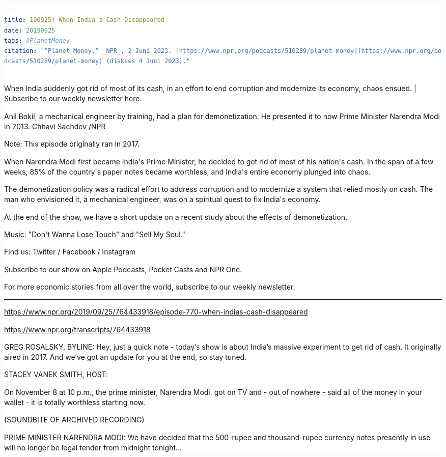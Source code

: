 ```yaml
---
title: 190925) When India's Cash Disappeared
date: 20190925
tags: #PlanetMoney
citation: "“Planet Money,” _NPR_, 2 Juni 2023. [https://www.npr.org/podcasts/510289/planet-money](https://www.npr.org/podcasts/510289/planet-money) (diakses 4 Juni 2023)."
---
```


When India suddenly got rid of most of its cash, in an effort to end corruption and modernize its economy, chaos ensued. | Subscribe to our weekly newsletter here.



Anil Bokil, a mechanical engineer by training, had a plan for demonetization. He presented it to now Prime Minister Narendra Modi in 2013.
Chhavi Sachdev /NPR

Note: This episode originally ran in 2017.

When Narendra Modi first became India's Prime Minister, he decided to get rid of most of his nation's cash. In the span of a few weeks, 85% of the country's paper notes became worthless, and India's entire economy plunged into chaos.

The demonetization policy was a radical effort to address corruption and to modernize a system that relied mostly on cash. The man who envisioned it, a mechanical engineer, was on a spiritual quest to fix India's economy.

At the end of the show, we have a short update on a recent study about the effects of demonetization.

Music: "Don't Wanna Lose Touch" and "Sell My Soul."

Find us: Twitter / Facebook / Instagram

Subscribe to our show on Apple Podcasts, Pocket Casts and NPR One.

For more economic stories from all over the world, subscribe to our weekly newsletter.

----

https://www.npr.org/2019/09/25/764433918/episode-770-when-indias-cash-disappeared

https://www.npr.org/transcripts/764433918



GREG ROSALSKY, BYLINE: Hey, just a quick note - today’s show is about India’s massive experiment to get rid of cash. It originally aired in 2017. And we’ve got an update for you at the end, so stay tuned.

STACEY VANEK SMITH, HOST:

On November 8 at 10 p.m., the prime minister, Narendra Modi, got on TV and - out of nowhere - said all of the money in your wallet - it is totally worthless starting now.

(SOUNDBITE OF ARCHIVED RECORDING)

PRIME MINISTER NARENDRA MODI: We have decided that the 500-rupee and thousand-rupee currency notes presently in use will no longer be legal tender from midnight tonight...
